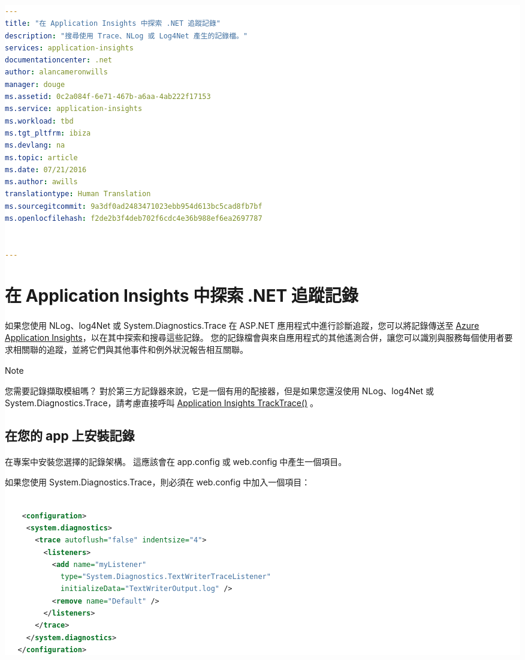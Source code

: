 ```yaml
---
title: "在 Application Insights 中探索 .NET 追蹤記錄"
description: "搜尋使用 Trace、NLog 或 Log4Net 產生的記錄檔。"
services: application-insights
documentationcenter: .net
author: alancameronwills
manager: douge
ms.assetid: 0c2a084f-6e71-467b-a6aa-4ab222f17153
ms.service: application-insights
ms.workload: tbd
ms.tgt_pltfrm: ibiza
ms.devlang: na
ms.topic: article
ms.date: 07/21/2016
ms.author: awills
translationtype: Human Translation
ms.sourcegitcommit: 9a3df0ad2483471023ebb954d613bc5cad8fb7bf
ms.openlocfilehash: f2de2b3f4deb702f6cdc4e36b988ef6ea2697787


---
```

# <a name="explore-net-trace-logs-in-application-insights"></a>在 Application Insights 中探索 .NET 追蹤記錄
如果您使用 NLog、log4Net 或 System.Diagnostics.Trace 在 ASP.NET 應用程式中進行診斷追蹤，您可以將記錄傳送至 [Azure Application Insights][start]，以在其中探索和搜尋這些記錄。 您的記錄檔會與來自應用程式的其他遙測合併，讓您可以識別與服務每個使用者要求相關聯的追蹤，並將它們與其他事件和例外狀況報告相互關聯。

> [!NOTE]
> 您需要記錄擷取模組嗎？ 對於第三方記錄器來說，它是一個有用的配接器，但是如果您還沒使用 NLog、log4Net 或 System.Diagnostics.Trace，請考慮直接呼叫 [Application Insights TrackTrace()](app-insights-api-custom-events-metrics.md#tracktrace) 。
>
>

## <a name="install-logging-on-your-app"></a>在您的 app 上安裝記錄
在專案中安裝您選擇的記錄架構。 這應該會在 app.config 或 web.config 中產生一個項目。

如果您使用 System.Diagnostics.Trace，則必須在 web.config 中加入一個項目：

```XML

    <configuration>
     <system.diagnostics>
       <trace autoflush="false" indentsize="4">
         <listeners>
           <add name="myListener"
             type="System.Diagnostics.TextWriterTraceListener"
             initializeData="TextWriterOutput.log" />
           <remove name="Default" />
         </listeners>
       </trace>
     </system.diagnostics>
   </configuration>
```


[availability]: app-insights-monitor-web-app-availability.md
[diagnostic]: app-insights-diagnostic-search.md
[exceptions]: app-insights-asp-net-exceptions.md
[portal]: https://portal.azure.com/
[qna]: app-insights-troubleshoot-faq.md
[start]: app-insights-overview.md